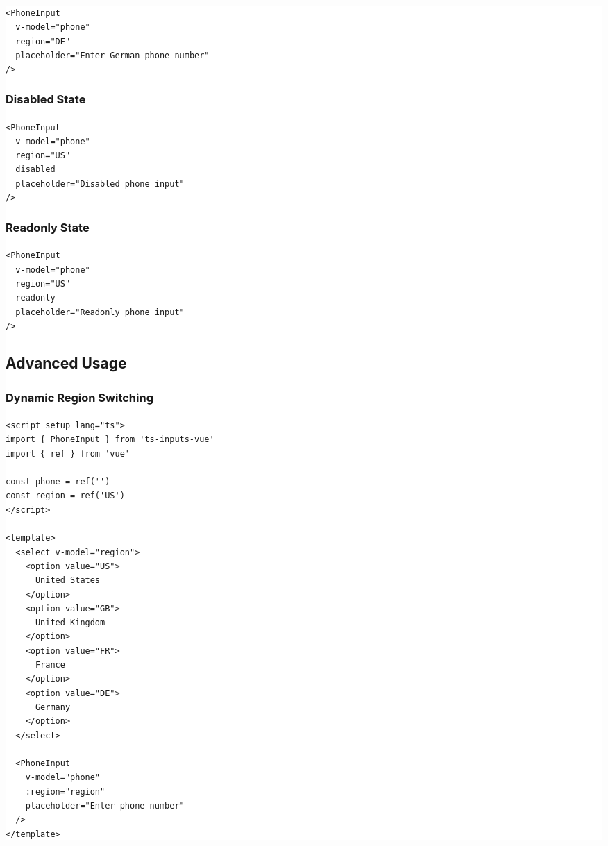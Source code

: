 ```vue
<PhoneInput
  v-model="phone"
  region="DE"
  placeholder="Enter German phone number"
/>
```

### Disabled State

```vue
<PhoneInput
  v-model="phone"
  region="US"
  disabled
  placeholder="Disabled phone input"
/>
```

### Readonly State

```vue
<PhoneInput
  v-model="phone"
  region="US"
  readonly
  placeholder="Readonly phone input"
/>
```

## Advanced Usage

### Dynamic Region Switching

```vue
<script setup lang="ts">
import { PhoneInput } from 'ts-inputs-vue'
import { ref } from 'vue'

const phone = ref('')
const region = ref('US')
</script>

<template>
  <select v-model="region">
    <option value="US">
      United States
    </option>
    <option value="GB">
      United Kingdom
    </option>
    <option value="FR">
      France
    </option>
    <option value="DE">
      Germany
    </option>
  </select>

  <PhoneInput
    v-model="phone"
    :region="region"
    placeholder="Enter phone number"
  />
</template>
```